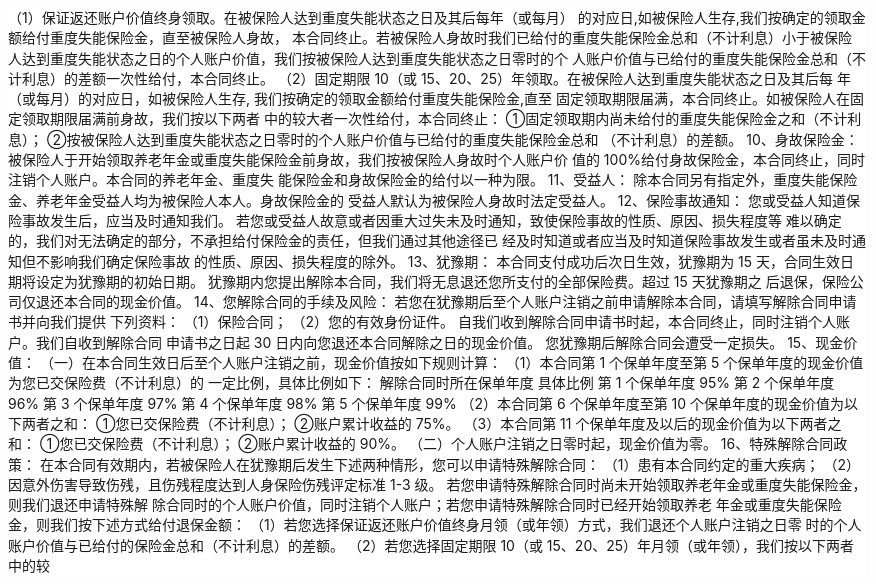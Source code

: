 （1）保证返还账户价值终身领取。在被保险人达到重度失能状态之日及其后每年（或每月）
的对应日,如被保险人生存,我们按确定的领取金额给付重度失能保险金，直至被保险人身故，
本合同终止。若被保险人身故时我们已给付的重度失能保险金总和（不计利息）小于被保险
人达到重度失能状态之日的个人账户价值，我们按被保险人达到重度失能状态之日零时的个
人账户价值与已给付的重度失能保险金总和（不计利息）的差额一次性给付，本合同终止。
（2）固定期限 10（或 15、20、25）年领取。在被保险人达到重度失能状态之日及其后每
年（或每月）的对应日，如被保险人生存, 我们按确定的领取金额给付重度失能保险金,直至
固定领取期限届满，本合同终止。如被保险人在固定领取期限届满前身故，我们按以下两者
中的较大者一次性给付，本合同终止：
①固定领取期内尚未给付的重度失能保险金之和（不计利息）；
②按被保险人达到重度失能状态之日零时的个人账户价值与已给付的重度失能保险金总和
（不计利息）的差额。
10、身故保险金：
被保险人于开始领取养老年金或重度失能保险金前身故，我们按被保险人身故时个人账户价
值的 100%给付身故保险金，本合同终止，同时注销个人账户。本合同的养老年金、重度失
能保险金和身故保险金的给付以一种为限。
11、受益人：
除本合同另有指定外，重度失能保险金、养老年金受益人均为被保险人本人。身故保险金的
受益人默认为被保险人身故时法定受益人。
12、保险事故通知：
您或受益人知道保险事故发生后，应当及时通知我们。
若您或受益人故意或者因重大过失未及时通知，致使保险事故的性质、原因、损失程度等
难以确定的，我们对无法确定的部分，不承担给付保险金的责任，但我们通过其他途径已
经及时知道或者应当及时知道保险事故发生或者虽未及时通知但不影响我们确定保险事故
的性质、原因、损失程度的除外。
13、犹豫期：
本合同支付成功后次日生效，犹豫期为 15 天，合同生效日期将设定为犹豫期的初始日期。
犹豫期内您提出解除本合同，我们将无息退还您所支付的全部保险费。超过 15 天犹豫期之
后退保，保险公司仅退还本合同的现金价值。
14、您解除合同的手续及风险：
若您在犹豫期后至个人账户注销之前申请解除本合同，请填写解除合同申请书并向我们提供
下列资料：
（1）保险合同；
（2）您的有效身份证件。
自我们收到解除合同申请书时起，本合同终止，同时注销个人账户。我们自收到解除合同
申请书之日起 30 日内向您退还本合同解除之日的现金价值。
您犹豫期后解除合同会遭受一定损失。
15、现金价值：
（一）在本合同生效日后至个人账户注销之前，现金价值按如下规则计算：
（1）本合同第 1 个保单年度至第 5 个保单年度的现金价值为您已交保险费（不计利息）的
一定比例，具体比例如下：
解除合同时所在保单年度 具体比例
第 1 个保单年度 95%
第 2 个保单年度 96%
第 3 个保单年度 97%
第 4 个保单年度 98%
第 5 个保单年度 99%
（2）本合同第 6 个保单年度至第 10 个保单年度的现金价值为以下两者之和：
①您已交保险费（不计利息）；
②账户累计收益的 75%。
（3）本合同第 11 个保单年度及以后的现金价值为以下两者之和：
①您已交保险费（不计利息）；
②账户累计收益的 90%。
（二）个人账户注销之日零时起，现金价值为零。
16、特殊解除合同政策：
在本合同有效期内，若被保险人在犹豫期后发生下述两种情形，您可以申请特殊解除合同：
（1）患有本合同约定的重大疾病；
（2）因意外伤害导致伤残，且伤残程度达到人身保险伤残评定标准 1-3 级。
若您申请特殊解除合同时尚未开始领取养老年金或重度失能保险金，则我们退还申请特殊解
除合同时的个人账户价值，同时注销个人账户；若您申请特殊解除合同时已经开始领取养老
年金或重度失能保险金，则我们按下述方式给付退保金额：
（1）若您选择保证返还账户价值终身月领（或年领）方式，我们退还个人账户注销之日零
时的个人账户价值与已给付的保险金总和（不计利息）的差额。
（2）若您选择固定期限 10（或 15、20、25）年月领（或年领），我们按以下两者中的较